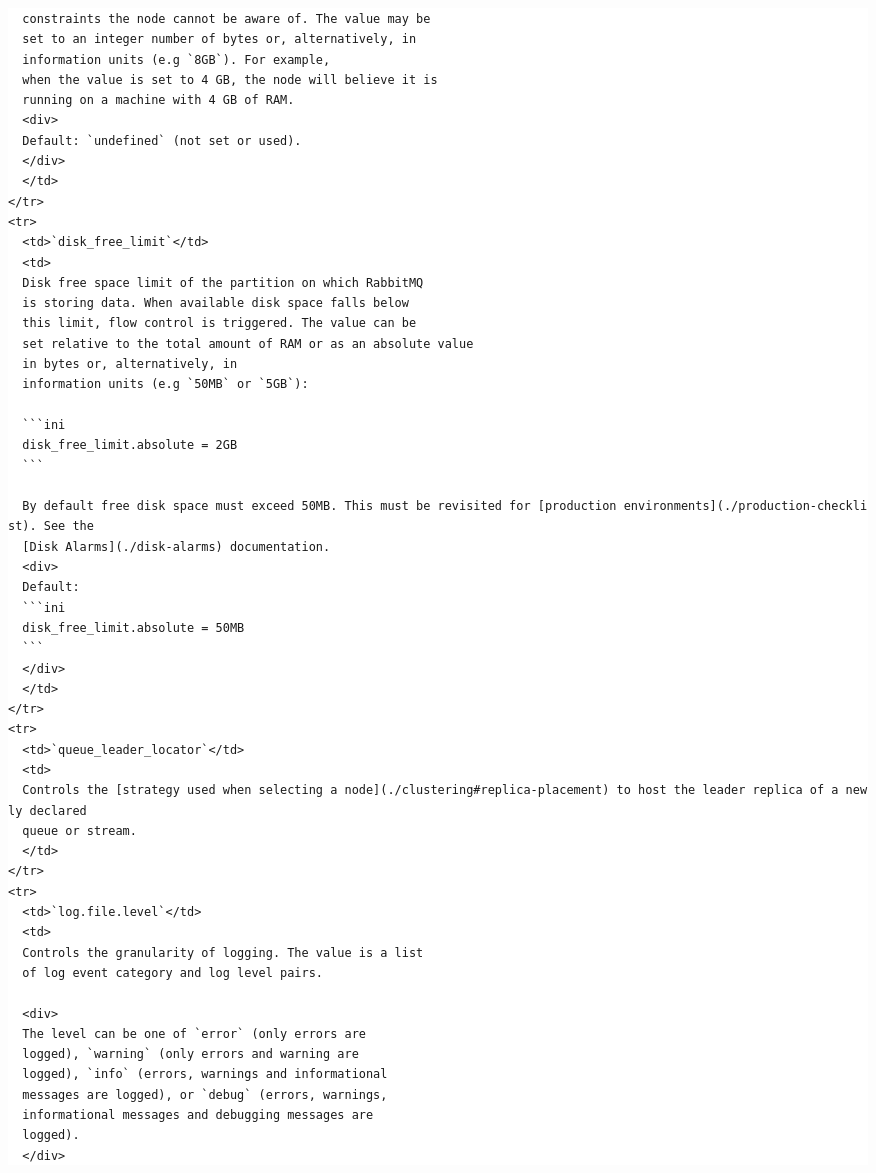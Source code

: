       constraints the node cannot be aware of. The value may be
      set to an integer number of bytes or, alternatively, in
      information units (e.g `8GB`). For example,
      when the value is set to 4 GB, the node will believe it is
      running on a machine with 4 GB of RAM.
      <div>
      Default: `undefined` (not set or used).
      </div>
      </td>
    </tr>
    <tr>
      <td>`disk_free_limit`</td>
      <td>
      Disk free space limit of the partition on which RabbitMQ
      is storing data. When available disk space falls below
      this limit, flow control is triggered. The value can be
      set relative to the total amount of RAM or as an absolute value
      in bytes or, alternatively, in
      information units (e.g `50MB` or `5GB`):

      ```ini
      disk_free_limit.absolute = 2GB
      ```

      By default free disk space must exceed 50MB. This must be revisited for [production environments](./production-checklist). See the
      [Disk Alarms](./disk-alarms) documentation.
      <div>
      Default:
      ```ini
      disk_free_limit.absolute = 50MB
      ```
      </div>
      </td>
    </tr>
    <tr>
      <td>`queue_leader_locator`</td>
      <td>
      Controls the [strategy used when selecting a node](./clustering#replica-placement) to host the leader replica of a newly declared
      queue or stream.
      </td>
    </tr>
    <tr>
      <td>`log.file.level`</td>
      <td>
      Controls the granularity of logging. The value is a list
      of log event category and log level pairs.

      <div>
      The level can be one of `error` (only errors are
      logged), `warning` (only errors and warning are
      logged), `info` (errors, warnings and informational
      messages are logged), or `debug` (errors, warnings,
      informational messages and debugging messages are
      logged).
      </div>
